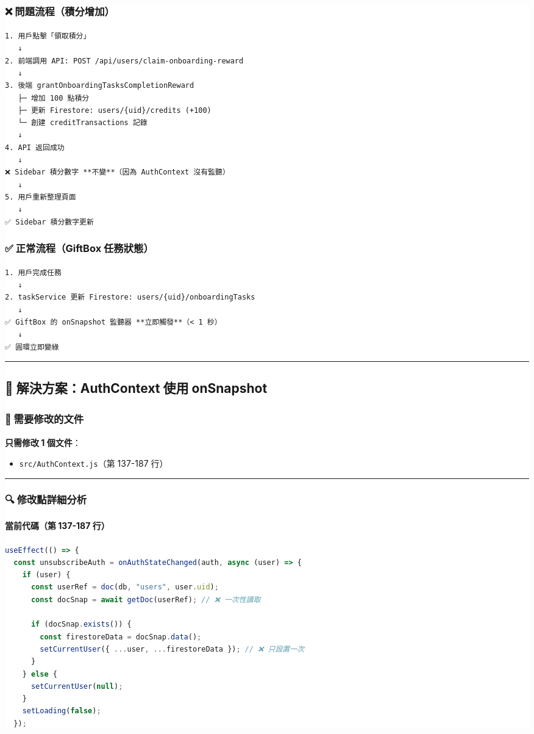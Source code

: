 ### ❌ 問題流程（積分增加）

```
1. 用戶點擊「領取積分」
   ↓
2. 前端調用 API: POST /api/users/claim-onboarding-reward
   ↓
3. 後端 grantOnboardingTasksCompletionReward
   ├─ 增加 100 點積分
   ├─ 更新 Firestore: users/{uid}/credits (+100)
   └─ 創建 creditTransactions 記錄
   ↓
4. API 返回成功
   ↓
❌ Sidebar 積分數字 **不變**（因為 AuthContext 沒有監聽）
   ↓
5. 用戶重新整理頁面
   ↓
✅ Sidebar 積分數字更新
```

### ✅ 正常流程（GiftBox 任務狀態）

```
1. 用戶完成任務
   ↓
2. taskService 更新 Firestore: users/{uid}/onboardingTasks
   ↓
✅ GiftBox 的 onSnapshot 監聽器 **立即觸發**（< 1 秒）
   ↓
✅ 圓環立即變綠
```

---

## 🎯 解決方案：AuthContext 使用 onSnapshot

### 📝 需要修改的文件

**只需修改 1 個文件**：
- `src/AuthContext.js`（第 137-187 行）

---

### 🔍 修改點詳細分析

#### **當前代碼**（第 137-187 行）

```javascript
useEffect(() => {
  const unsubscribeAuth = onAuthStateChanged(auth, async (user) => {
    if (user) {
      const userRef = doc(db, "users", user.uid);
      const docSnap = await getDoc(userRef); // ❌ 一次性讀取
      
      if (docSnap.exists()) {
        const firestoreData = docSnap.data();
        setCurrentUser({ ...user, ...firestoreData }); // ❌ 只設置一次
      }
    } else {
      setCurrentUser(null);
    }
    setLoading(false);
  });

```
